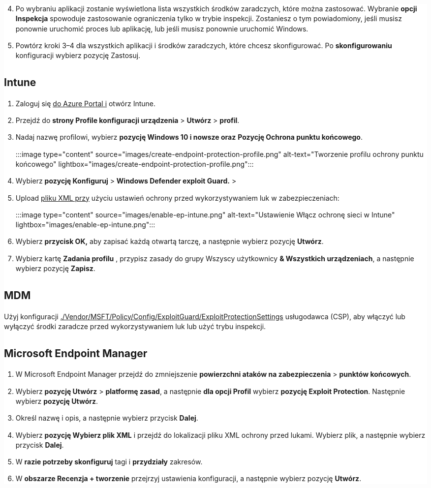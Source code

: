 4. Po wybraniu aplikacji zostanie wyświetlona lista wszystkich środków zaradczych, które można zastosować. Wybranie **opcji Inspekcja** spowoduje zastosowanie ograniczenia tylko w trybie inspekcji. Zostaniesz o tym powiadomiony, jeśli musisz ponownie uruchomić proces lub aplikację, lub jeśli musisz ponownie uruchomić Windows.

5. Powtórz kroki 3–4 dla wszystkich aplikacji i środków zaradczych, które chcesz skonfigurować. Po **skonfigurowaniu** konfiguracji wybierz pozycję Zastosuj.

## <a name="intune"></a>Intune

1. Zaloguj się [do Azure Portal i](https://portal.azure.com) otwórz Intune.

2. Przejdź do **strony Profile konfiguracji urządzenia** \> **Utwórz** \> **profil**.

3. Nadaj nazwę profilowi, wybierz **pozycję Windows 10 i nowsze oraz** **Pozycję Ochrona punktu końcowego**.

   :::image type="content" source="images/create-endpoint-protection-profile.png" alt-text="Tworzenie profilu ochrony punktu końcowego" lightbox="images/create-endpoint-protection-profile.png":::

4. Wybierz **pozycję Konfiguruj** \> **Windows Defender exploit Guard.** \> 

5. Upload [pliku XML przy](/windows/client-management/mdm/policy-csp-exploitguard) użyciu ustawień ochrony przed wykorzystywaniem luk w zabezpieczeniach:

   :::image type="content" source="images/enable-ep-intune.png" alt-text="Ustawienie Włącz ochronę sieci w Intune" lightbox="images/enable-ep-intune.png":::

6. Wybierz **przycisk OK,** aby zapisać każdą otwartą tarczę, a następnie wybierz pozycję **Utwórz**.

7. Wybierz kartę **Zadania profilu** , przypisz zasady do grupy Wszyscy użytkownicy **& Wszystkich urządzeniach**, a następnie wybierz pozycję **Zapisz**.

## <a name="mdm"></a>MDM

Użyj konfiguracji [./Vendor/MSFT/Policy/Config/ExploitGuard/ExploitProtectionSettings](/windows/client-management/mdm/policy-csp-exploitguard) usługodawca (CSP), aby włączyć lub wyłączyć środki zaradcze przed wykorzystywaniem luk lub użyć trybu inspekcji.

## <a name="microsoft-endpoint-manager"></a>Microsoft Endpoint Manager

1. W Microsoft Endpoint Manager przejdź do zmniejszenie **powierzchni ataków na zabezpieczenia** \> **punktów końcowych**.

2. Wybierz **pozycję Utwórz** \> **platformę zasad**, a następnie **dla opcji Profil** wybierz **pozycję Exploit Protection**. Następnie wybierz **pozycję Utwórz**.

3. Określ nazwę i opis, a następnie wybierz przycisk **Dalej**.

4. Wybierz **pozycję Wybierz plik XML** i przejdź do lokalizacji pliku XML ochrony przed lukami. Wybierz plik, a następnie wybierz przycisk **Dalej**.

5. W **razie potrzeby skonfiguruj** tagi i **przydziały** zakresów.

6. W **obszarze Recenzja + tworzenie** przejrzyj ustawienia konfiguracji, a następnie wybierz pozycję **Utwórz**.
